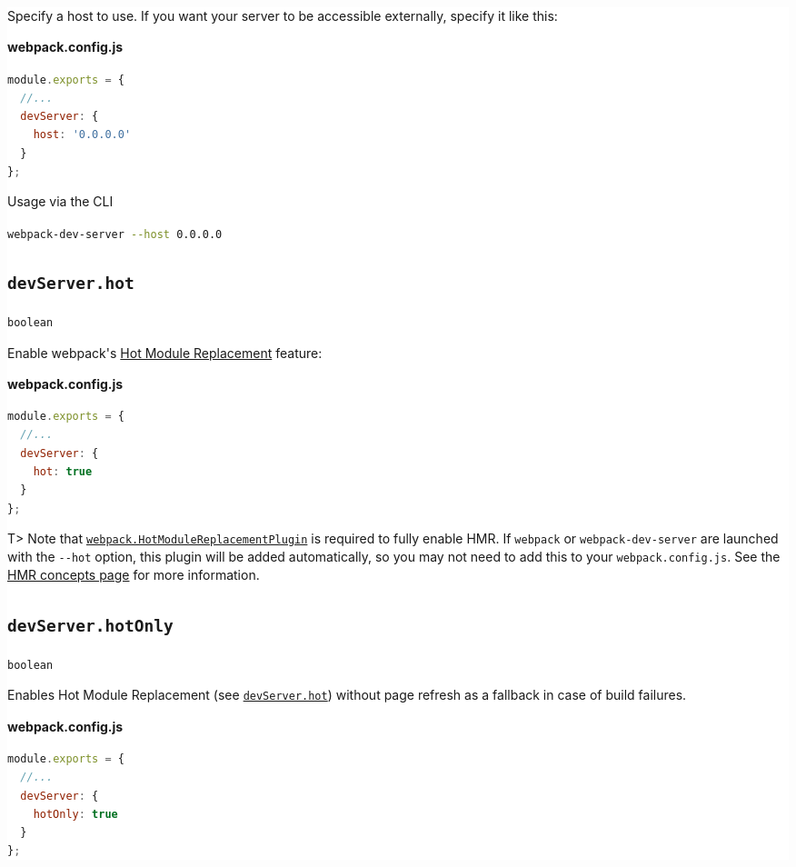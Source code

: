 Specify a host to use. If you want your server to be accessible externally, specify it like this:

__webpack.config.js__

```javascript
module.exports = {
  //...
  devServer: {
    host: '0.0.0.0'
  }
};
```

Usage via the CLI

```bash
webpack-dev-server --host 0.0.0.0
```


## `devServer.hot`

`boolean`

Enable webpack's [Hot Module Replacement](/concepts/hot-module-replacement/) feature:

__webpack.config.js__

```javascript
module.exports = {
  //...
  devServer: {
    hot: true
  }
};
```

T> Note that [`webpack.HotModuleReplacementPlugin`](/plugins/hot-module-replacement-plugin/) is required to fully enable HMR. If `webpack` or `webpack-dev-server` are launched with the `--hot` option, this plugin will be added automatically, so you may not need to add this to your `webpack.config.js`. See the [HMR concepts page](/concepts/hot-module-replacement/) for more information.


## `devServer.hotOnly`

`boolean`

Enables Hot Module Replacement (see [`devServer.hot`](#devserverhot)) without page refresh as a fallback in case of build failures.

__webpack.config.js__

```javascript
module.exports = {
  //...
  devServer: {
    hotOnly: true
  }
};
```
